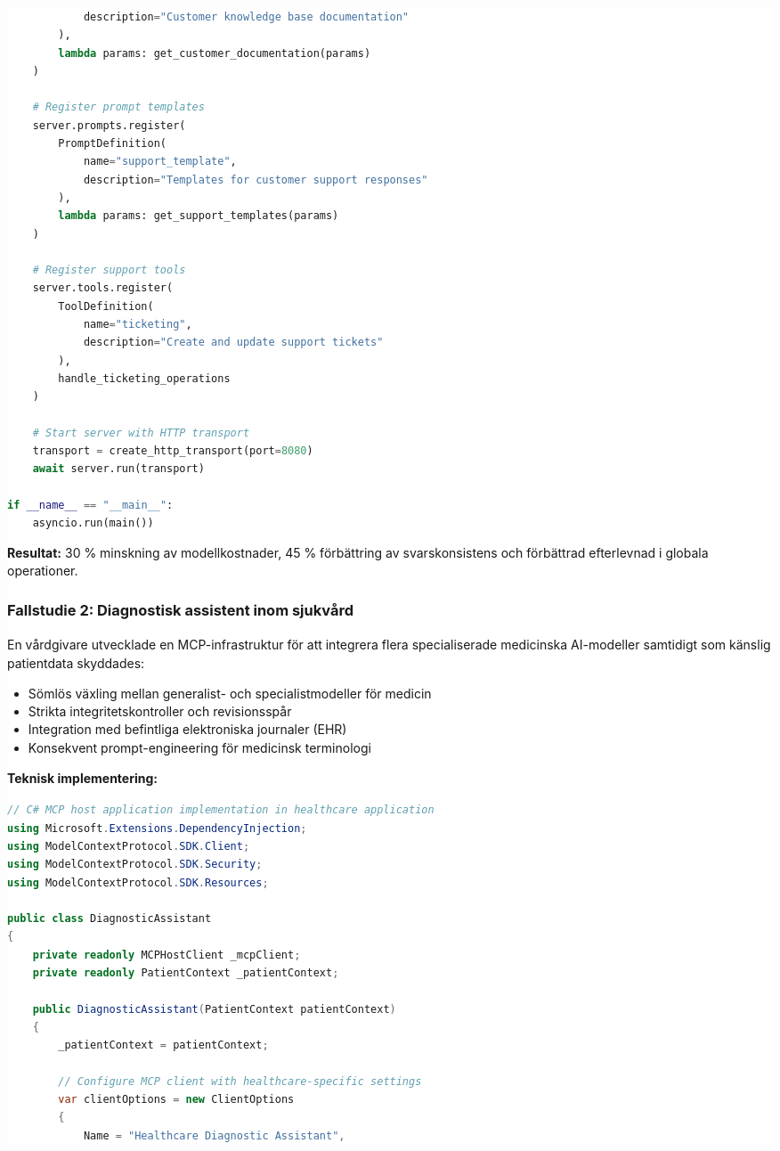 ```python
            description="Customer knowledge base documentation"
        ),
        lambda params: get_customer_documentation(params)
    )
    
    # Register prompt templates
    server.prompts.register(
        PromptDefinition(
            name="support_template",
            description="Templates for customer support responses"
        ),
        lambda params: get_support_templates(params)
    )
    
    # Register support tools
    server.tools.register(
        ToolDefinition(
            name="ticketing",
            description="Create and update support tickets"
        ),
        handle_ticketing_operations
    )
    
    # Start server with HTTP transport
    transport = create_http_transport(port=8080)
    await server.run(transport)

if __name__ == "__main__":
    asyncio.run(main())
```

**Resultat:** 30 % minskning av modellkostnader, 45 % förbättring av svarskonsistens och förbättrad efterlevnad i globala operationer.

### Fallstudie 2: Diagnostisk assistent inom sjukvård

En vårdgivare utvecklade en MCP-infrastruktur för att integrera flera specialiserade medicinska AI-modeller samtidigt som känslig patientdata skyddades:

- Sömlös växling mellan generalist- och specialistmodeller för medicin  
- Strikta integritetskontroller och revisionsspår  
- Integration med befintliga elektroniska journaler (EHR)  
- Konsekvent prompt-engineering för medicinsk terminologi  

**Teknisk implementering:**  
```csharp
// C# MCP host application implementation in healthcare application
using Microsoft.Extensions.DependencyInjection;
using ModelContextProtocol.SDK.Client;
using ModelContextProtocol.SDK.Security;
using ModelContextProtocol.SDK.Resources;

public class DiagnosticAssistant
{
    private readonly MCPHostClient _mcpClient;
    private readonly PatientContext _patientContext;
    
    public DiagnosticAssistant(PatientContext patientContext)
    {
        _patientContext = patientContext;
        
        // Configure MCP client with healthcare-specific settings
        var clientOptions = new ClientOptions
        {
            Name = "Healthcare Diagnostic Assistant",
```